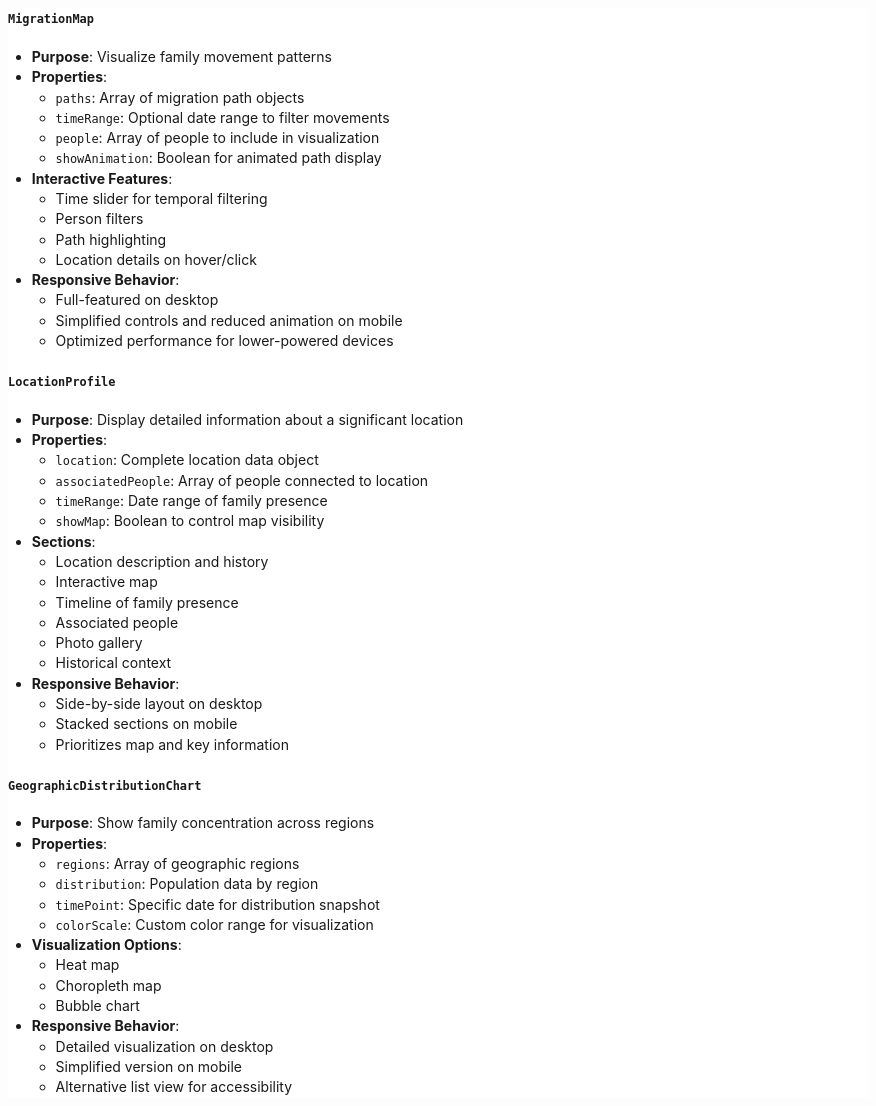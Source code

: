 #### `MigrationMap`
- **Purpose**: Visualize family movement patterns
- **Properties**:
  - `paths`: Array of migration path objects
  - `timeRange`: Optional date range to filter movements
  - `people`: Array of people to include in visualization
  - `showAnimation`: Boolean for animated path display
- **Interactive Features**:
  - Time slider for temporal filtering
  - Person filters
  - Path highlighting
  - Location details on hover/click
- **Responsive Behavior**:
  - Full-featured on desktop
  - Simplified controls and reduced animation on mobile
  - Optimized performance for lower-powered devices

#### `LocationProfile`
- **Purpose**: Display detailed information about a significant location
- **Properties**:
  - `location`: Complete location data object
  - `associatedPeople`: Array of people connected to location
  - `timeRange`: Date range of family presence
  - `showMap`: Boolean to control map visibility
- **Sections**:
  - Location description and history
  - Interactive map
  - Timeline of family presence
  - Associated people
  - Photo gallery
  - Historical context
- **Responsive Behavior**:
  - Side-by-side layout on desktop
  - Stacked sections on mobile
  - Prioritizes map and key information

#### `GeographicDistributionChart`
- **Purpose**: Show family concentration across regions
- **Properties**:
  - `regions`: Array of geographic regions
  - `distribution`: Population data by region
  - `timePoint`: Specific date for distribution snapshot
  - `colorScale`: Custom color range for visualization
- **Visualization Options**:
  - Heat map
  - Choropleth map
  - Bubble chart
- **Responsive Behavior**:
  - Detailed visualization on desktop
  - Simplified version on mobile
  - Alternative list view for accessibility
